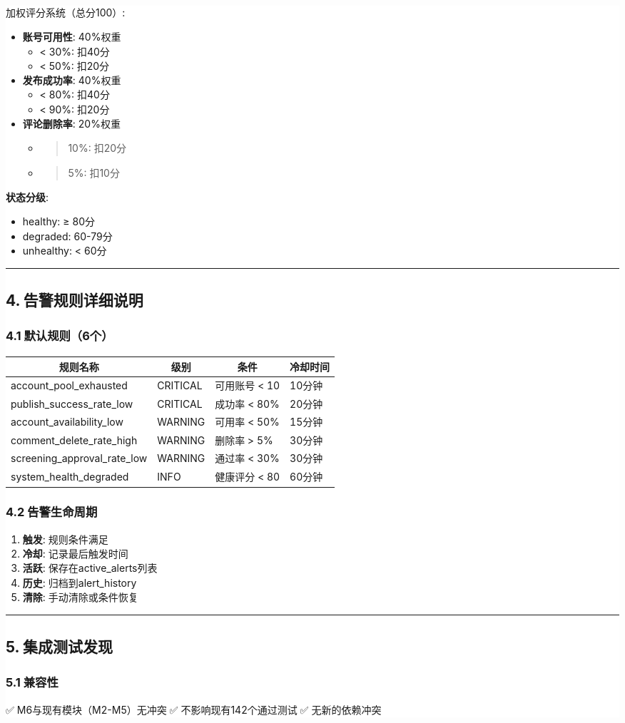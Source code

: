 加权评分系统（总分100）:
- **账号可用性**: 40%权重
  - < 30%: 扣40分
  - < 50%: 扣20分
- **发布成功率**: 40%权重
  - < 80%: 扣40分
  - < 90%: 扣20分
- **评论删除率**: 20%权重
  - > 10%: 扣20分
  - > 5%: 扣10分

**状态分级**:
- healthy: ≥ 80分
- degraded: 60-79分
- unhealthy: < 60分

---

## 4. 告警规则详细说明

### 4.1 默认规则（6个）

| 规则名称 | 级别 | 条件 | 冷却时间 |
|---------|------|------|----------|
| account_pool_exhausted | CRITICAL | 可用账号 < 10 | 10分钟 |
| publish_success_rate_low | CRITICAL | 成功率 < 80% | 20分钟 |
| account_availability_low | WARNING | 可用率 < 50% | 15分钟 |
| comment_delete_rate_high | WARNING | 删除率 > 5% | 30分钟 |
| screening_approval_rate_low | WARNING | 通过率 < 30% | 30分钟 |
| system_health_degraded | INFO | 健康评分 < 80 | 60分钟 |

### 4.2 告警生命周期

1. **触发**: 规则条件满足
2. **冷却**: 记录最后触发时间
3. **活跃**: 保存在active_alerts列表
4. **历史**: 归档到alert_history
5. **清除**: 手动清除或条件恢复

---

## 5. 集成测试发现

### 5.1 兼容性

✅ M6与现有模块（M2-M5）无冲突
✅ 不影响现有142个通过测试
✅ 无新的依赖冲突
